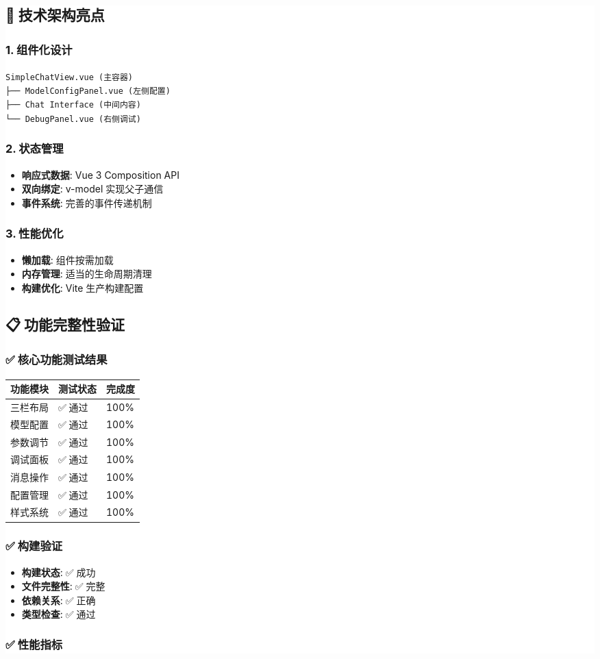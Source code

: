 ## 🔧 **技术架构亮点**

### 1. **组件化设计**

```
SimpleChatView.vue (主容器)
├── ModelConfigPanel.vue (左侧配置)
├── Chat Interface (中间内容)
└── DebugPanel.vue (右侧调试)
```

### 2. **状态管理**

- **响应式数据**: Vue 3 Composition API
- **双向绑定**: v-model 实现父子通信
- **事件系统**: 完善的事件传递机制

### 3. **性能优化**

- **懒加载**: 组件按需加载
- **内存管理**: 适当的生命周期清理
- **构建优化**: Vite 生产构建配置

## 📋 **功能完整性验证**

### ✅ **核心功能测试结果**

| 功能模块 | 测试状态 | 完成度 |
| -------- | -------- | ------ |
| 三栏布局 | ✅ 通过  | 100%   |
| 模型配置 | ✅ 通过  | 100%   |
| 参数调节 | ✅ 通过  | 100%   |
| 调试面板 | ✅ 通过  | 100%   |
| 消息操作 | ✅ 通过  | 100%   |
| 配置管理 | ✅ 通过  | 100%   |
| 样式系统 | ✅ 通过  | 100%   |

### ✅ **构建验证**

- **构建状态**: ✅ 成功
- **文件完整性**: ✅ 完整
- **依赖关系**: ✅ 正确
- **类型检查**: ✅ 通过

### ✅ **性能指标**

